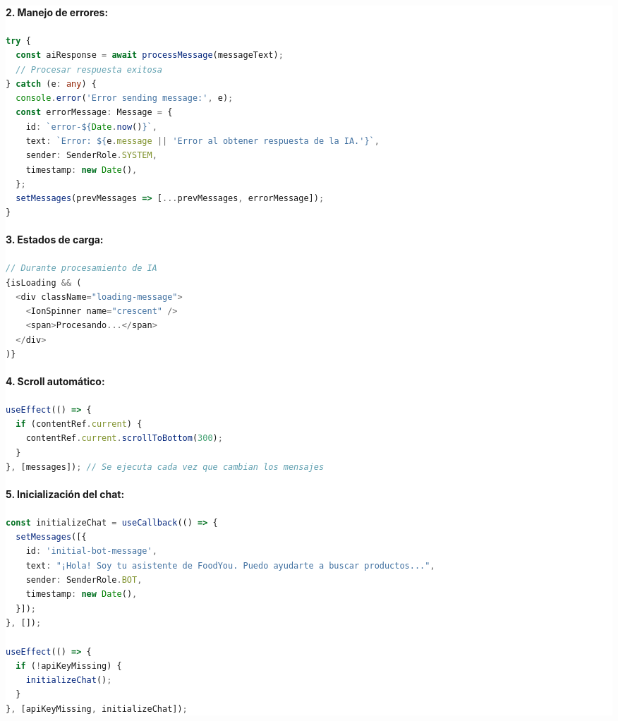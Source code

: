 #### 2. **Manejo de errores:**
```typescript
try {
  const aiResponse = await processMessage(messageText);
  // Procesar respuesta exitosa
} catch (e: any) {
  console.error('Error sending message:', e);
  const errorMessage: Message = {
    id: `error-${Date.now()}`,
    text: `Error: ${e.message || 'Error al obtener respuesta de la IA.'}`,
    sender: SenderRole.SYSTEM,
    timestamp: new Date(),
  };
  setMessages(prevMessages => [...prevMessages, errorMessage]);
}
```

#### 3. **Estados de carga:**
```typescript
// Durante procesamiento de IA
{isLoading && (
  <div className="loading-message">
    <IonSpinner name="crescent" />
    <span>Procesando...</span>
  </div>
)}
```

#### 4. **Scroll automático:**
```typescript
useEffect(() => {
  if (contentRef.current) {
    contentRef.current.scrollToBottom(300);
  }
}, [messages]); // Se ejecuta cada vez que cambian los mensajes
```

#### 5. **Inicialización del chat:**
```typescript
const initializeChat = useCallback(() => {
  setMessages([{
    id: 'initial-bot-message',
    text: "¡Hola! Soy tu asistente de FoodYou. Puedo ayudarte a buscar productos...",
    sender: SenderRole.BOT,
    timestamp: new Date(),
  }]);
}, []);

useEffect(() => {
  if (!apiKeyMissing) {
    initializeChat();
  }
}, [apiKeyMissing, initializeChat]);
```
